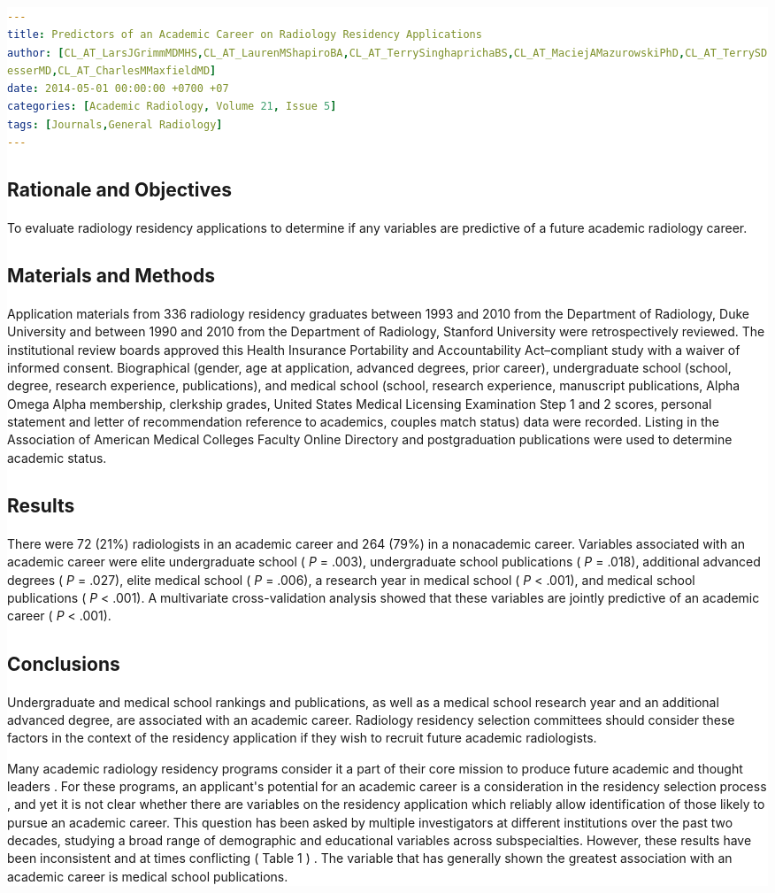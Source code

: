 ```yaml
---
title: Predictors of an Academic Career on Radiology Residency Applications
author: [CL_AT_LarsJGrimmMDMHS,CL_AT_LaurenMShapiroBA,CL_AT_TerrySinghaprichaBS,CL_AT_MaciejAMazurowskiPhD,CL_AT_TerrySDesserMD,CL_AT_CharlesMMaxfieldMD]
date: 2014-05-01 00:00:00 +0700 +07
categories: [Academic Radiology, Volume 21, Issue 5]
tags: [Journals,General Radiology]
---
```

## Rationale and Objectives

To evaluate radiology residency applications to determine if any variables are predictive of a future academic radiology career.

## Materials and Methods

Application materials from 336 radiology residency graduates between 1993 and 2010 from the Department of Radiology, Duke University and between 1990 and 2010 from the Department of Radiology, Stanford University were retrospectively reviewed. The institutional review boards approved this Health Insurance Portability and Accountability Act–compliant study with a waiver of informed consent. Biographical (gender, age at application, advanced degrees, prior career), undergraduate school (school, degree, research experience, publications), and medical school (school, research experience, manuscript publications, Alpha Omega Alpha membership, clerkship grades, United States Medical Licensing Examination Step 1 and 2 scores, personal statement and letter of recommendation reference to academics, couples match status) data were recorded. Listing in the Association of American Medical Colleges Faculty Online Directory and postgraduation publications were used to determine academic status.

## Results

There were 72 (21%) radiologists in an academic career and 264 (79%) in a nonacademic career. Variables associated with an academic career were elite undergraduate school ( _P_ = .003), undergraduate school publications ( _P_ = .018), additional advanced degrees ( _P_ = .027), elite medical school ( _P_ = .006), a research year in medical school ( _P_ < .001), and medical school publications ( _P_ < .001). A multivariate cross-validation analysis showed that these variables are jointly predictive of an academic career ( _P_ < .001).

## Conclusions

Undergraduate and medical school rankings and publications, as well as a medical school research year and an additional advanced degree, are associated with an academic career. Radiology residency selection committees should consider these factors in the context of the residency application if they wish to recruit future academic radiologists.

Many academic radiology residency programs consider it a part of their core mission to produce future academic and thought leaders . For these programs, an applicant's potential for an academic career is a consideration in the residency selection process , and yet it is not clear whether there are variables on the residency application which reliably allow identification of those likely to pursue an academic career. This question has been asked by multiple investigators at different institutions over the past two decades, studying a broad range of demographic and educational variables across subspecialties. However, these results have been inconsistent and at times conflicting (  Table 1 ) . The variable that has generally shown the greatest association with an academic career is medical school publications.
